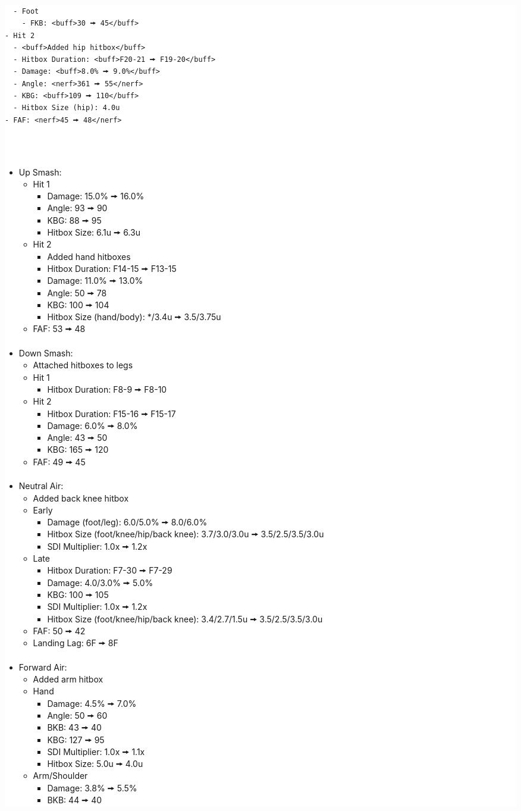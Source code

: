       - Foot
        - FKB: <buff>30 🠚 45</buff>
    - Hit 2
      - <buff>Added hip hitbox</buff>
      - Hitbox Duration: <buff>F20-21 🠚 F19-20</buff>
      - Damage: <buff>8.0% 🠚 9.0%</buff>
      - Angle: <nerf>361 🠚 55</nerf>
      - KBG: <buff>109 🠚 110</buff>
      - Hitbox Size (hip): 4.0u
    - FAF: <nerf>45 🠚 48</nerf>
<br><br>
  - Up Smash:
    - Hit 1
      - Damage: <buff>15.0% 🠚 16.0%</buff>
      - Angle: <buff>93 🠚 90</buff>
      - KBG: <buff>88 🠚 95</buff>
      - Hitbox Size: <buff>6.1u 🠚 6.3u</buff>
    - Hit 2
      - <buff>Added hand hitboxes</buff>
      - Hitbox Duration: <buff>F14-15 🠚 F13-15</buff>
      - Damage: <buff>11.0% 🠚 13.0%</buff>
      - Angle: <rework>50 🠚 78</rework>
      - KBG: <buff>100 🠚 104</buff>
      - Hitbox Size (hand/body): <buff>*/3.4u 🠚 3.5/3.75u</buff>
    - FAF: <buff>53 🠚 48</buff>
<br><br>
  - Down Smash:
    - <buff>Attached hitboxes to legs</buff>
    - Hit 1
      - Hitbox Duration: <buff>F8-9 🠚 F8-10</buff>
    - Hit 2
      - Hitbox Duration: <buff>F15-16 🠚 F15-17</buff>
      - Damage: <buff>6.0% 🠚 8.0%</buff>
      - Angle: <nerf>43 🠚 50</nerf>
      - KBG: <nerf>165 🠚 120</nerf>
    - FAF: <buff>49 🠚 45</buff>
<br><br>
  - Neutral Air:
    - <buff>Added back knee hitbox</buff>
    - Early
      - Damage (foot/leg): <buff>6.0/5.0% 🠚 8.0/6.0%</buff>
      - Hitbox Size (foot/knee/hip/back knee): <buff>3.7/3.0/3.0u 🠚 3.5/2.5/3.5/3.0u</buff>
      - SDI Multiplier: <nerf>1.0x 🠚 1.2x</nerf>
    - Late
      - Hitbox Duration: <nerf>F7-30 🠚 F7-29</nerf>
      - Damage: <buff>4.0/3.0% 🠚 5.0%</buff>
      - KBG: 100 🠚 105
      - SDI Multiplier: <nerf>1.0x 🠚 1.2x</nerf>
      - Hitbox Size (foot/knee/hip/back knee): <buff>3.4/2.7/1.5u 🠚 3.5/2.5/3.5/3.0u</buff>
    - FAF: <buff>50 🠚 42</buff>
    - Landing Lag: <nerf>6F 🠚 8F</nerf>
<br><br>
  - Forward Air:
    - <buff>Added arm hitbox</buff>
    - Hand
      - Damage: <buff>4.5% 🠚 7.0%</buff>
      - Angle: <buff>50 🠚 60</buff>
      - BKB: <buff>43 🠚 40</buff>
      - KBG: <buff>127 🠚 95</buff>
      - SDI Multiplier: <nerf>1.0x 🠚 1.1x</nerf>
      - Hitbox Size: <nerf>5.0u 🠚 4.0u</nerf>
    - Arm/Shoulder
      - Damage: <buff>3.8% 🠚 5.5%</buff>
      - BKB: <buff>44 🠚 40</buff>